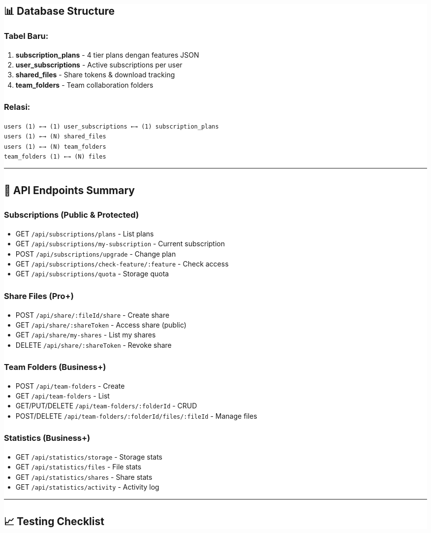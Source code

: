 
## 📊 Database Structure

### Tabel Baru:
1. **subscription_plans** - 4 tier plans dengan features JSON
2. **user_subscriptions** - Active subscriptions per user
3. **shared_files** - Share tokens & download tracking
4. **team_folders** - Team collaboration folders

### Relasi:
```
users (1) ←→ (1) user_subscriptions ←→ (1) subscription_plans
users (1) ←→ (N) shared_files
users (1) ←→ (N) team_folders
team_folders (1) ←→ (N) files
```

---

## 🚀 API Endpoints Summary

### Subscriptions (Public & Protected)
- GET `/api/subscriptions/plans` - List plans
- GET `/api/subscriptions/my-subscription` - Current subscription
- POST `/api/subscriptions/upgrade` - Change plan
- GET `/api/subscriptions/check-feature/:feature` - Check access
- GET `/api/subscriptions/quota` - Storage quota

### Share Files (Pro+)
- POST `/api/share/:fileId/share` - Create share
- GET `/api/share/:shareToken` - Access share (public)
- GET `/api/share/my-shares` - List my shares
- DELETE `/api/share/:shareToken` - Revoke share

### Team Folders (Business+)
- POST `/api/team-folders` - Create
- GET `/api/team-folders` - List
- GET/PUT/DELETE `/api/team-folders/:folderId` - CRUD
- POST/DELETE `/api/team-folders/:folderId/files/:fileId` - Manage files

### Statistics (Business+)
- GET `/api/statistics/storage` - Storage stats
- GET `/api/statistics/files` - File stats
- GET `/api/statistics/shares` - Share stats
- GET `/api/statistics/activity` - Activity log

---

## 📈 Testing Checklist
